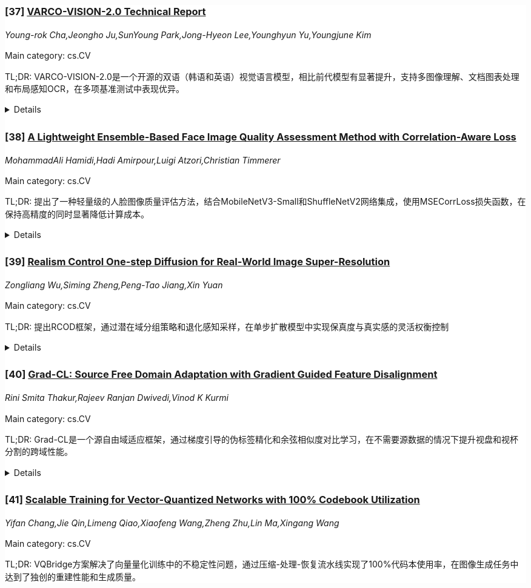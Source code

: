 
### [37] [VARCO-VISION-2.0 Technical Report](https://arxiv.org/abs/2509.10105)
*Young-rok Cha,Jeongho Ju,SunYoung Park,Jong-Hyeon Lee,Younghyun Yu,Youngjune Kim*

Main category: cs.CV

TL;DR: VARCO-VISION-2.0是一个开源的双语（韩语和英语）视觉语言模型，相比前代模型有显著提升，支持多图像理解、文档图表处理和布局感知OCR，在多项基准测试中表现优异。


<details><summary>Details</summary></details>


### [38] [A Lightweight Ensemble-Based Face Image Quality Assessment Method with Correlation-Aware Loss](https://arxiv.org/abs/2509.10114)
*MohammadAli Hamidi,Hadi Amirpour,Luigi Atzori,Christian Timmerer*

Main category: cs.CV

TL;DR: 提出了一种轻量级的人脸图像质量评估方法，结合MobileNetV3-Small和ShuffleNetV2网络集成，使用MSECorrLoss损失函数，在保持高精度的同时显著降低计算成本。


<details><summary>Details</summary></details>


### [39] [Realism Control One-step Diffusion for Real-World Image Super-Resolution](https://arxiv.org/abs/2509.10122)
*Zongliang Wu,Siming Zheng,Peng-Tao Jiang,Xin Yuan*

Main category: cs.CV

TL;DR: 提出RCOD框架，通过潜在域分组策略和退化感知采样，在单步扩散模型中实现保真度与真实感的灵活权衡控制


<details><summary>Details</summary></details>


### [40] [Grad-CL: Source Free Domain Adaptation with Gradient Guided Feature Disalignment](https://arxiv.org/abs/2509.10134)
*Rini Smita Thakur,Rajeev Ranjan Dwivedi,Vinod K Kurmi*

Main category: cs.CV

TL;DR: Grad-CL是一个源自由域适应框架，通过梯度引导的伪标签精化和余弦相似度对比学习，在不需要源数据的情况下提升视盘和视杯分割的跨域性能。


<details><summary>Details</summary></details>


### [41] [Scalable Training for Vector-Quantized Networks with 100% Codebook Utilization](https://arxiv.org/abs/2509.10140)
*Yifan Chang,Jie Qin,Limeng Qiao,Xiaofeng Wang,Zheng Zhu,Lin Ma,Xingang Wang*

Main category: cs.CV

TL;DR: VQBridge方案解决了向量量化训练中的不稳定性问题，通过压缩-处理-恢复流水线实现了100%代码本使用率，在图像生成任务中达到了独创的重建性能和生成质量。

